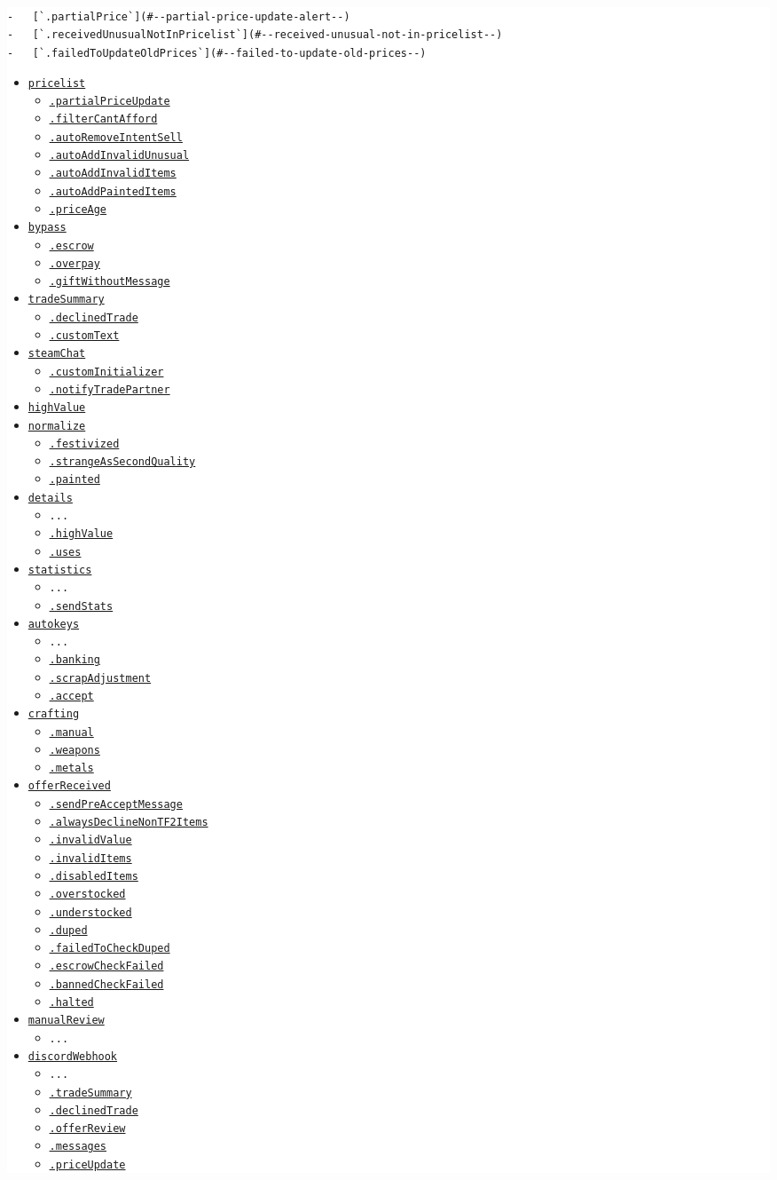     -   [`.partialPrice`](#--partial-price-update-alert--)
    -   [`.receivedUnusualNotInPricelist`](#--received-unusual-not-in-pricelist--)
    -   [`.failedToUpdateOldPrices`](#--failed-to-update-old-prices--)
*   [`pricelist`](#-pricelist-manager-)
    -   [`.partialPriceUpdate`](#--partial-price-update--)
    -   [`.filterCantAfford`](#--filter-cant-afford-to-buy--)
    -   [`.autoRemoveIntentSell`](#--automatic-remove-intentsell--)
    -   [`.autoAddInvalidUnusual`](#--automatic-add-invalid-unusual--)
    -   [`.autoAddInvalidItems`](#--automatic-add-_invalid_items--)
    -   [`.autoAddPaintedItems`](#--automatic-add-painted-items---)
    -   [`.priceAge`](#--price-age-%EF%B8%8F-)
*   [`bypass`](#-trade-bypass-settings-)
    -   [`.escrow`](#--allow-trade-with-escrow-trade-hold--)
    -   [`.overpay`](#--allow-overpay--)
    -   [`.giftWithoutMessage`](#--allow-receiving-free-items-without-message--)
*   [`tradeSummary`](#-trade-summary-settings-)
    -   [`.declinedTrade`](##declined-trade-summary-)
    -   [`.customText`](#custom-text--)
*   [`steamChat`](#steam-chat-settings-)
    -   [`.customInitializer`](#custom-initializer)
    -   [`.notifyTradePartner`](#toggle-send-notification-to-the-trade-partner--)
*   [`highValue`](#-high-value-items-settings-)
*   [`normalize`](#-items-normalization-settings-)
    -   [`.festivized`](#--festivized-items--)
    -   [`.strangeAsSecondQuality`](#--strange-as-second-quality-elevated-quality--)
    -   [`.painted`](#--painted-items--)
*   [`details`](#-listing-note-settings-)
    -   `...`
    -   [`.highValue`](#--high-value-in-listings-note-decoration--)
    -   [`.uses`](#--custom-uses-parameter-output--)
*   [`statistics`](#-trade-statistic-settings--)
    -   `...`
    -   [`.sendStats`](#--automatic-sending-stats--)
*   [`autokeys`](#-autokeys-settings-)
    -   `...`
    -   [`.banking`](#--banking--)
    -   [`.scrapAdjustment`](#--scrap-adjustment--)
    -   [`.accept`](#--accepting-_understocked-)
*   [`crafting`](#-craftingsmelting-settings-)
    -   [`.manual`](#--manual-crafting--)
    -   [`.weapons`](#--weapons--)
    -   [`.metals`](#--pure-metals-%EF%B8%8F-)
*   [`offerReceived`](#-offer-received-filter-settings-)
    -   [`.sendPreAcceptMessage`](#--send-pre-accept-message--)
    -   [`.alwaysDeclineNonTF2Items`](#--auto-decline-offer-that-contains-non-TF2-items--)
    -   [`.invalidValue`](#--on-offer-with-_invalid_value-)
    -   [`.invalidItems`](#--on-offer-with-_invalid_items-)
    -   [`.disabledItems`](#--on-offer-with-_disabled_items-)
    -   [`.overstocked`](#--on-offer-with-_overstocked-)
    -   [`.understocked`](#--on-offer-with-_understocked-)
    -   [`.duped`](#--on-offer-with-_duped_items-)
    -   [`.failedToCheckDuped`](#--on-offer-with-_dupe_check_failed-)
    -   [`.escrowCheckFailed`](#--_escrow_check_failed-)
    -   [`.bannedCheckFailed`](#--_banned_check_failed-)
    -   [`.halted`](#--_halted-)
*   [`manualReview`](#-manual-review-configuration-)
    -   `...`
*   [`discordWebhook`](#%EF%B8%8F-discord-webhook-)
    -   `...`
    -   [`.tradeSummary`](#--trade-summary-configuration-)
    -   [`.declinedTrade`](#--declined-trade-configuration-)
    -   [`.offerReview`](#--trade-offer-review-configuration-)
    -   [`.messages`](#--trade-partner-message-configuration-)
    -   [`.priceUpdate`](#--pricelist-update-configuration-)